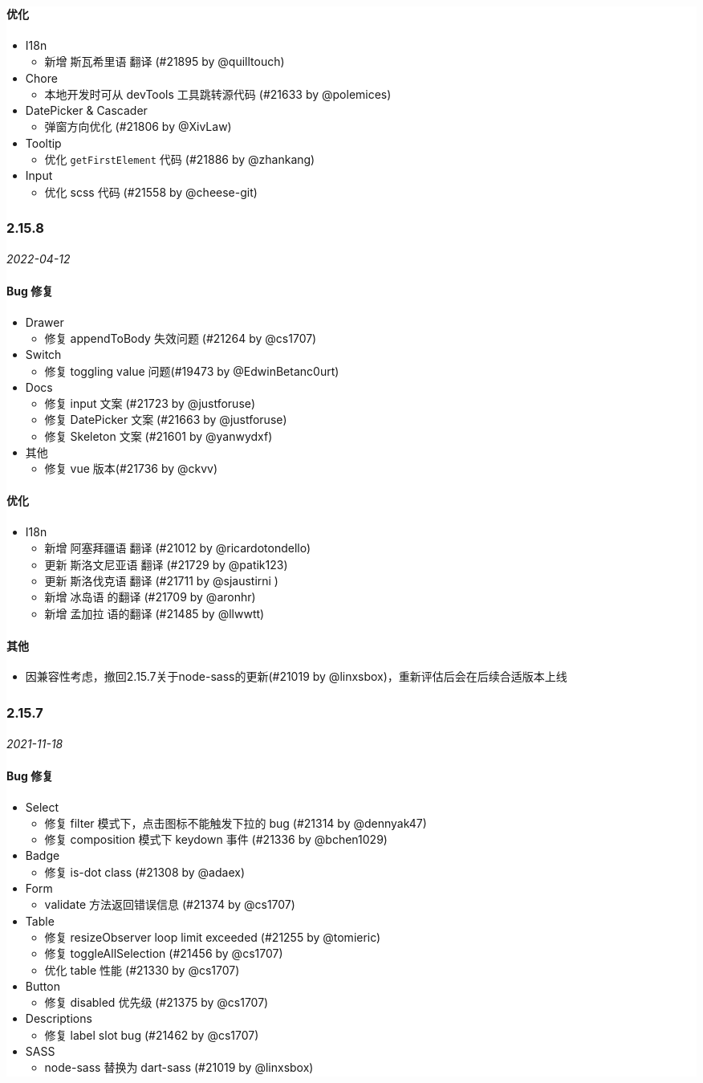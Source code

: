 #### 优化

- I18n
  - 新增 斯瓦希里语 翻译 (#21895 by @quilltouch)
- Chore
  - 本地开发时可从 devTools 工具跳转源代码 (#21633 by @polemices)
- DatePicker & Cascader
  - 弹窗方向优化 (#21806 by @XivLaw)
- Tooltip
  - 优化 `getFirstElement` 代码 (#21886 by @zhankang)
- Input
  - 优化 scss 代码 (#21558 by @cheese-git)

### 2.15.8

*2022-04-12*

#### Bug 修复

- Drawer
  - 修复 appendToBody 失效问题 (#21264 by @cs1707)
- Switch
  - 修复 toggling value 问题(#19473 by @EdwinBetanc0urt)
- Docs
  - 修复 input 文案 (#21723 by @justforuse)
  - 修复 DatePicker 文案 (#21663 by @justforuse)
  - 修复 Skeleton 文案 (#21601 by @yanwydxf)
- 其他
  - 修复 vue 版本(#21736 by @ckvv)

#### 优化

- I18n
  - 新增 阿塞拜疆语 翻译 (#21012 by @ricardotondello)
  - 更新 斯洛文尼亚语 翻译 (#21729 by @patik123)
  - 更新 斯洛伐克语 翻译 (#21711 by @sjaustirni )
  - 新增 冰岛语 的翻译 (#21709 by @aronhr)
  - 新增 孟加拉 语的翻译 (#21485 by @llwwtt)

#### 其他

- 因兼容性考虑，撤回2.15.7关于node-sass的更新(#21019 by @linxsbox)，重新评估后会在后续合适版本上线

### 2.15.7

*2021-11-18*

#### Bug 修复

- Select
  - 修复 filter 模式下，点击图标不能触发下拉的 bug (#21314 by @dennyak47)
  - 修复 composition 模式下 keydown 事件 (#21336 by @bchen1029)
- Badge
  - 修复 is-dot class (#21308 by @adaex)
- Form
  - validate 方法返回错误信息 (#21374 by @cs1707)
- Table
  - 修复 resizeObserver loop limit exceeded (#21255 by @tomieric)
  - 修复 toggleAllSelection (#21456 by @cs1707)
  - 优化 table 性能 (#21330 by @cs1707)
- Button
  - 修复 disabled 优先级 (#21375 by @cs1707)
- Descriptions
  - 修复 label slot bug (#21462 by @cs1707)
- SASS
  - node-sass 替换为 dart-sass (#21019 by @linxsbox)
